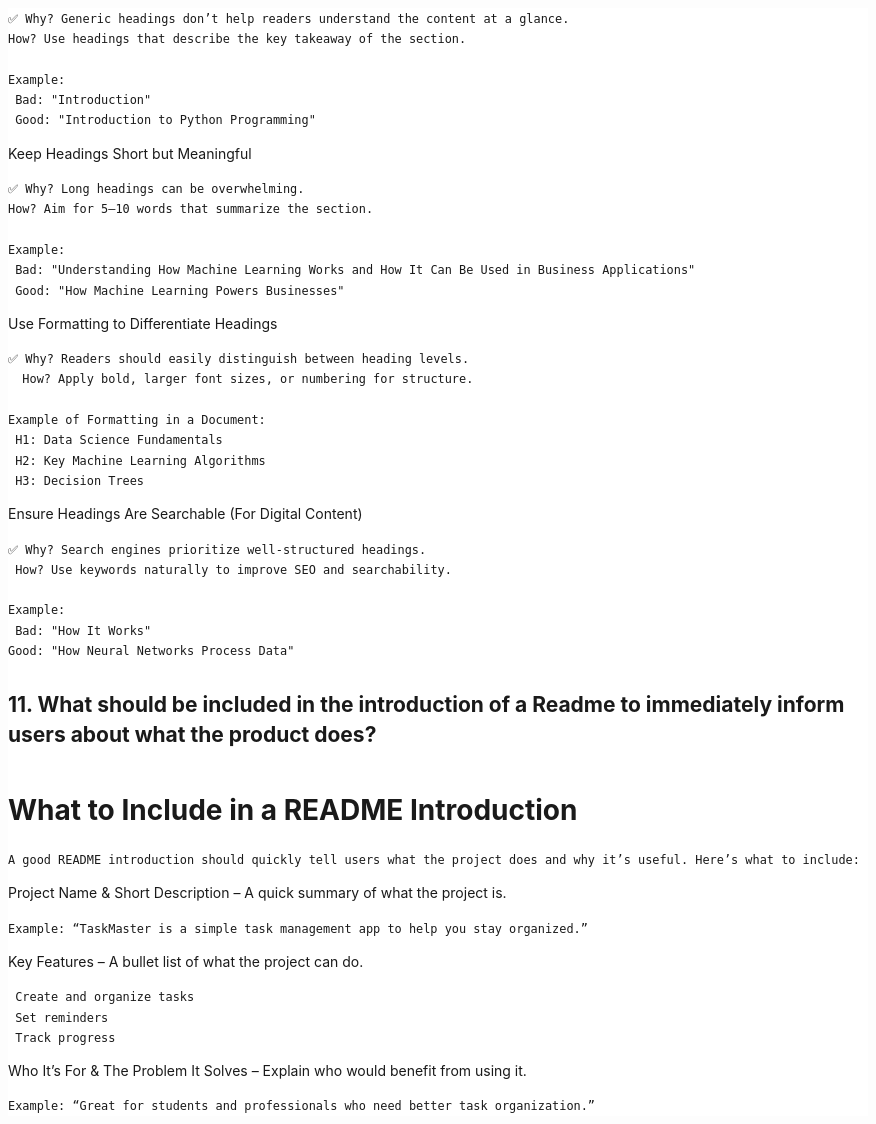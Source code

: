     ✅ Why? Generic headings don’t help readers understand the content at a glance.
    How? Use headings that describe the key takeaway of the section.

    Example:
     Bad: "Introduction"
     Good: "Introduction to Python Programming"

 Keep Headings Short but Meaningful

    ✅ Why? Long headings can be overwhelming.
    How? Aim for 5–10 words that summarize the section.

    Example:
     Bad: "Understanding How Machine Learning Works and How It Can Be Used in Business Applications"
     Good: "How Machine Learning Powers Businesses"
     
 Use Formatting to Differentiate Headings

    ✅ Why? Readers should easily distinguish between heading levels.
      How? Apply bold, larger font sizes, or numbering for structure.

    Example of Formatting in a Document:
     H1: Data Science Fundamentals
     H2: Key Machine Learning Algorithms
     H3: Decision Trees

 Ensure Headings Are Searchable (For Digital Content)

    ✅ Why? Search engines prioritize well-structured headings.
     How? Use keywords naturally to improve SEO and searchability.

    Example:
     Bad: "How It Works"
    Good: "How Neural Networks Process Data"
    
## 11. What should be included in the introduction of a Readme to immediately inform users about what the product does?

  # What to Include in a README Introduction

    A good README introduction should quickly tell users what the project does and why it’s useful. Here’s what to include:

   Project Name & Short Description – A quick summary of what the project is.

    Example: “TaskMaster is a simple task management app to help you stay organized.”

   Key Features – A bullet list of what the project can do.

     Create and organize tasks
     Set reminders
     Track progress

   Who It’s For & The Problem It Solves – Explain who would benefit from using it.

    Example: “Great for students and professionals who need better task organization.”
